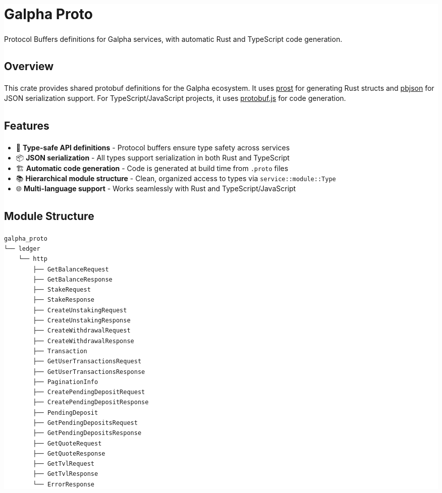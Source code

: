 # Galpha Proto

Protocol Buffers definitions for Galpha services, with automatic Rust and TypeScript code generation.

## Overview

This crate provides shared protobuf definitions for the Galpha ecosystem. It uses [prost](https://github.com/tokio-rs/prost) for generating Rust structs and [pbjson](https://github.com/influxdata/pbjson) for JSON serialization support. For TypeScript/JavaScript projects, it uses [protobuf.js](https://github.com/protobufjs/protobuf.js) for code generation.

## Features

- 🔧 **Type-safe API definitions** - Protocol buffers ensure type safety across services
- 📦 **JSON serialization** - All types support serialization in both Rust and TypeScript
- 🏗️ **Automatic code generation** - Code is generated at build time from `.proto` files
- 📚 **Hierarchical module structure** - Clean, organized access to types via `service::module::Type`
- 🌐 **Multi-language support** - Works seamlessly with Rust and TypeScript/JavaScript

## Module Structure

```
galpha_proto
└── ledger
    └── http
        ├── GetBalanceRequest
        ├── GetBalanceResponse
        ├── StakeRequest
        ├── StakeResponse
        ├── CreateUnstakingRequest
        ├── CreateUnstakingResponse
        ├── CreateWithdrawalRequest
        ├── CreateWithdrawalResponse
        ├── Transaction
        ├── GetUserTransactionsRequest
        ├── GetUserTransactionsResponse
        ├── PaginationInfo
        ├── CreatePendingDepositRequest
        ├── CreatePendingDepositResponse
        ├── PendingDeposit
        ├── GetPendingDepositsRequest
        ├── GetPendingDepositsResponse
        ├── GetQuoteRequest
        ├── GetQuoteResponse
        ├── GetTvlRequest
        ├── GetTvlResponse
        └── ErrorResponse
```
